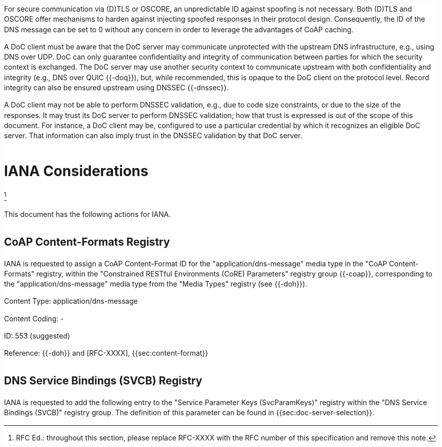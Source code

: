 For secure communication via (D)TLS or OSCORE, an unpredictable ID against spoofing is not necessary.
Both (D)TLS and OSCORE offer mechanisms to harden against injecting spoofed responses in their protocol design.
Consequently, the ID of the DNS message can be set to 0 without any concern in order to leverage the advantages of CoAP caching.

A DoC client must be aware that the DoC server
may communicate unprotected with the upstream DNS infrastructure, e.g., using DNS over UDP.
DoC can only guarantee confidentiality and integrity of communication between parties for which the
security context is exchanged.
The DoC server may use another security context to communicate upstream with both confidentiality and integrity
(e.g., DNS over QUIC {{-doq}}), but, while recommended, this is opaque to the DoC client on the protocol level.
Record integrity can also be ensured upstream using DNSSEC {{-dnssec}}.

A DoC client may not be able to perform DNSSEC validation,
e.g., due to code size constraints, or due to the size of the responses.
It may trust its DoC server to perform DNSSEC validation;
how that trust is expressed is out of the scope of this document.
For instance, a DoC client may be, configured to use a particular credential by which it recognizes an eligible DoC server.
That information can also imply trust in the DNSSEC validation by that DoC server.

IANA Considerations
===================

[^replace-xxxx]

[^replace-xxxx]: RFC Ed.: throughout this section, please replace
    RFC-XXXX with the RFC number of this specification and remove this
    note.

This document has the following actions for IANA.

CoAP Content-Formats Registry
-----------------------------

IANA is requested to assign a CoAP Content-Format ID for the "application/dns-message" media
type in the "CoAP Content-Formats" registry, within the "Constrained RESTful Environments (CoRE) Parameters"
registry group {{-coap}}, corresponding to the "application/dns-message" media
type from the "Media Types" registry (see {{-doh}}).

Content Type: application/dns-message

Content Coding: -

ID: 553 (suggested)

Reference: {{-doh}} and \[RFC-XXXX\], {{sec:content-format}}

DNS Service Bindings (SVCB) Registry
------------------------------------

IANA is requested to add the following entry to the "Service Parameter Keys (SvcParamKeys)" registry within the "DNS Service Bindings (SVCB)" registry group.
The definition of this parameter can be found in {{sec:doc-server-selection}}.


[^remove-constr-nodes]: RFC Ed.: Please remove the {{-constr-nodes}} reference and replace it with {{-constr-nodes-bis}} throughout the document in case {{-constr-nodes-bis}} becomes an RFC before publication.
[^replace-hex]: RFC Ed.: Since the number for "docpath" was not assigned at the time of writing, we
[^remove-impl-status]: RFC Ed.: Please remove this section before publication. When deleting this
[^remove-changelog]: RFC Ed.: Please remove this section before publication.
[draft-ietf-core-dns-over-coap-17]: https://datatracker.ietf.org/doc/html/draft-ietf-core-dns-over-coap-17
[draft-ietf-core-dns-over-coap-16]: https://datatracker.ietf.org/doc/html/draft-ietf-core-dns-over-coap-16
[draft-ietf-core-dns-over-coap-15]: https://datatracker.ietf.org/doc/html/draft-ietf-core-dns-over-coap-15
[draft-ietf-core-dns-over-coap-14]: https://datatracker.ietf.org/doc/html/draft-ietf-core-dns-over-coap-14
[draft-ietf-core-dns-over-coap-13]: https://datatracker.ietf.org/doc/html/draft-ietf-core-dns-over-coap-13
[draft-ietf-core-dns-over-coap-12]: https://datatracker.ietf.org/doc/html/draft-ietf-core-dns-over-coap-12
[draft-ietf-core-dns-over-coap-10]: https://datatracker.ietf.org/doc/html/draft-ietf-core-dns-over-coap-10
[draft-ietf-core-dns-over-coap-09]: https://datatracker.ietf.org/doc/html/draft-ietf-core-dns-over-coap-09
[draft-ietf-core-dns-over-coap-08]: https://datatracker.ietf.org/doc/html/draft-ietf-core-dns-over-coap-08
[draft-ietf-core-dns-over-coap-07]: https://datatracker.ietf.org/doc/html/draft-ietf-core-dns-over-coap-07
[draft-ietf-core-dns-over-coap-06]: https://datatracker.ietf.org/doc/html/draft-ietf-core-dns-over-coap-06
[draft-ietf-core-dns-over-coap-05]: https://datatracker.ietf.org/doc/html/draft-ietf-core-dns-over-coap-05
[draft-ietf-core-dns-over-coap-04]: https://datatracker.ietf.org/doc/html/draft-ietf-core-dns-over-coap-04
[draft-ietf-core-dns-over-coap-03]: https://datatracker.ietf.org/doc/html/draft-ietf-core-dns-over-coap-03
[draft-ietf-core-dns-over-coap-02]: https://datatracker.ietf.org/doc/html/draft-ietf-core-dns-over-coap-02
[draft-ietf-core-dns-over-coap-01]: https://datatracker.ietf.org/doc/html/draft-ietf-core-dns-over-coap-01
[draft-ietf-core-dns-over-coap-00]: https://datatracker.ietf.org/doc/html/draft-ietf-core-dns-over-coap-00
[draft-lenders-dns-cns]: https://datatracker.ietf.org/doc/draft-lenders-dns-cns/
[draft-lenders-dns-over-coap-04]: https://datatracker.ietf.org/doc/html/draft-lenders-dns-over-coap-04
[gcoap_dns]: https://doc.riot-os.org/group__net__gcoap__dns.html
[aiodnsprox]: https://github.com/anr-bmbf-pivot/aiodnsprox